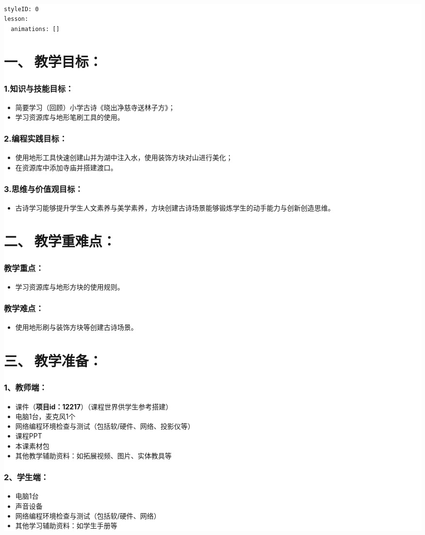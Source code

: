 
<style>
  .markdown-body hr {
    height: 1px;
  }
</style>





```@Lesson
styleID: 0
lesson:
  animations: []

```


# 一、	教学目标：
### 1.知识与技能目标：
* 简要学习（回顾）小学古诗《晓出净慈寺送林子方》；
* 学习资源库与地形笔刷工具的使用。

### 2.编程实践目标：
* 使用地形工具快速创建山并为湖中注入水，使用装饰方块对山进行美化；
* 在资源库中添加寺庙并搭建渡口。

### 3.思维与价值观目标：
* 古诗学习能够提升学生人文素养与美学素养，方块创建古诗场景能够锻炼学生的动手能力与创新创造思维。 

# 二、	教学重难点：

### 教学重点：
* 学习资源库与地形方块的使用规则。

### 教学难点：
* 使用地形刷与装饰方块等创建古诗场景。


# 三、	教学准备：
### 1、教师端：
* 课件（**项目id：12217**）（课程世界供学生参考搭建）
* 电脑1台，麦克风1个
* 网络编程环境检查与测试（包括软/硬件、网络、投影仪等）
* 课程PPT
* 本课素材包
* 其他教学辅助资料：如拓展视频、图片、实体教具等

### 2、学生端：
* 电脑1台	
* 声音设备
* 网络编程环境检查与测试（包括软/硬件、网络）
* 其他学习辅助资料：如学生手册等
